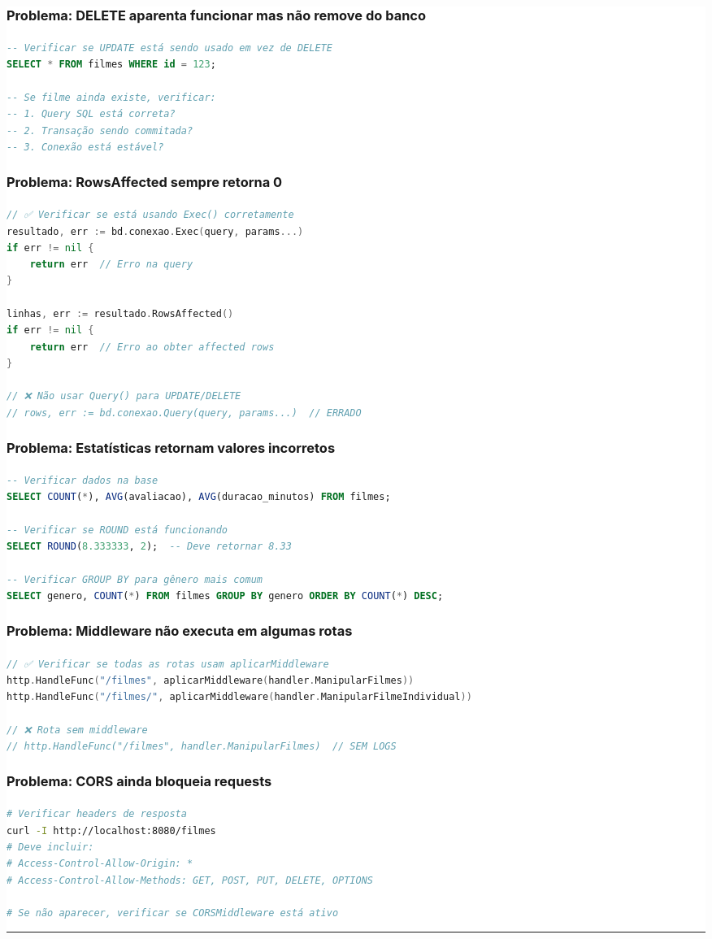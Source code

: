 ### Problema: DELETE aparenta funcionar mas não remove do banco
```sql
-- Verificar se UPDATE está sendo usado em vez de DELETE
SELECT * FROM filmes WHERE id = 123;

-- Se filme ainda existe, verificar:
-- 1. Query SQL está correta?
-- 2. Transação sendo commitada?
-- 3. Conexão está estável?
```

### Problema: RowsAffected sempre retorna 0
```go
// ✅ Verificar se está usando Exec() corretamente
resultado, err := bd.conexao.Exec(query, params...)
if err != nil {
    return err  // Erro na query
}

linhas, err := resultado.RowsAffected()
if err != nil {
    return err  // Erro ao obter affected rows
}

// ❌ Não usar Query() para UPDATE/DELETE
// rows, err := bd.conexao.Query(query, params...)  // ERRADO
```

### Problema: Estatísticas retornam valores incorretos
```sql
-- Verificar dados na base
SELECT COUNT(*), AVG(avaliacao), AVG(duracao_minutos) FROM filmes;

-- Verificar se ROUND está funcionando
SELECT ROUND(8.333333, 2);  -- Deve retornar 8.33

-- Verificar GROUP BY para gênero mais comum
SELECT genero, COUNT(*) FROM filmes GROUP BY genero ORDER BY COUNT(*) DESC;
```

### Problema: Middleware não executa em algumas rotas
```go
// ✅ Verificar se todas as rotas usam aplicarMiddleware
http.HandleFunc("/filmes", aplicarMiddleware(handler.ManipularFilmes))
http.HandleFunc("/filmes/", aplicarMiddleware(handler.ManipularFilmeIndividual))

// ❌ Rota sem middleware
// http.HandleFunc("/filmes", handler.ManipularFilmes)  // SEM LOGS
```

### Problema: CORS ainda bloqueia requests
```bash
# Verificar headers de resposta
curl -I http://localhost:8080/filmes
# Deve incluir:
# Access-Control-Allow-Origin: *
# Access-Control-Allow-Methods: GET, POST, PUT, DELETE, OPTIONS

# Se não aparecer, verificar se CORSMiddleware está ativo
```

---